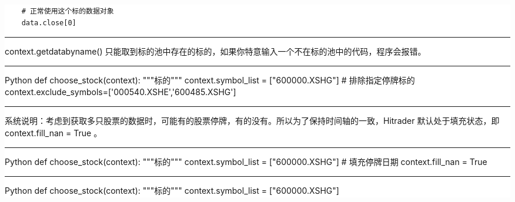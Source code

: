         # 正常使用这个标的数据对象
        data.close[0]







---

context.getdatabyname() 只能取到标的池中存在的标的，如果你特意输入一个不在标的池中的代码，程序会报错。







---

Python
def choose_stock(context):
    """标的"""
    context.symbol_list = ["600000.XSHG"]
    # 排除指定停牌标的
    context.exclude_symbols=['000540.XSHE','600485.XSHG']







---

系统说明：考虑到获取多只股票的数据时，可能有的股票停牌，有的没有。所以为了保持时间轴的一致，Hitrader 默认处于填充状态，即context.fill_nan = True  。







---

Python
def choose_stock(context):
    """标的"""
    context.symbol_list = ["600000.XSHG"]
    # 填充停牌日期
    context.fill_nan = True







---

Python
def choose_stock(context):
    """标的"""
    context.symbol_list = ["600000.XSHG"]
